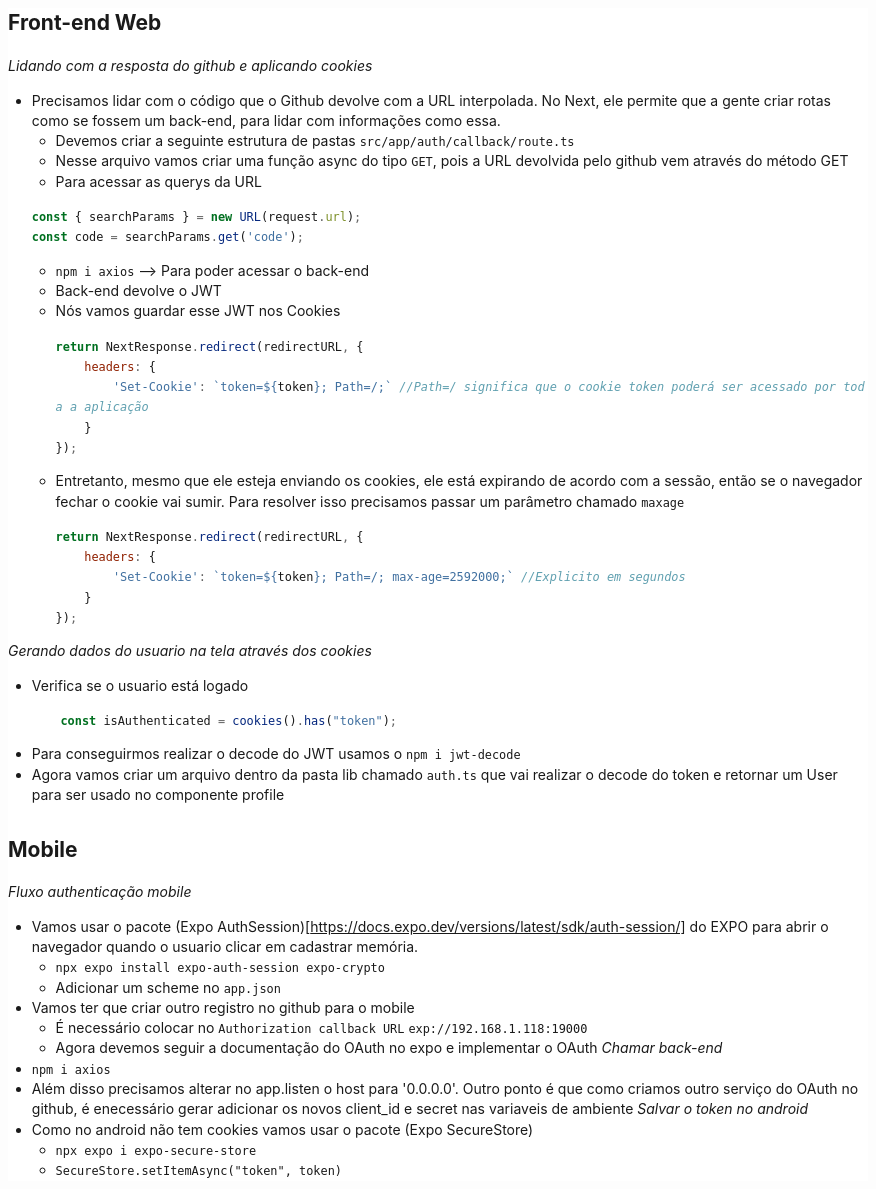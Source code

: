 ## Front-end Web

*Lidando com a resposta do github e aplicando cookies*
- Precisamos lidar com o código que o Github devolve com a URL interpolada. No Next, ele permite que a gente criar rotas como se fossem um back-end, para lidar com informações como essa.
    - Devemos criar a seguinte estrutura de pastas `src/app/auth/callback/route.ts`
    - Nesse arquivo vamos criar uma função async do tipo `GET`, pois a URL devolvida pelo github vem através do método GET
    - Para acessar as querys da URL 
    ```js
    const { searchParams } = new URL(request.url);
    const code = searchParams.get('code');
    ```
    - `npm i axios` --> Para poder acessar o back-end
    - Back-end devolve o JWT
    - Nós vamos guardar esse JWT nos Cookies
        ```js
        return NextResponse.redirect(redirectURL, {
            headers: {
                'Set-Cookie': `token=${token}; Path=/;` //Path=/ significa que o cookie token poderá ser acessado por toda a aplicação
            }
        });
        ```
    - Entretanto, mesmo que ele esteja enviando os cookies, ele está expirando de acordo com a sessão, então se o navegador fechar o cookie vai sumir. Para resolver isso precisamos passar um parâmetro chamado `maxage`
        ```js
        return NextResponse.redirect(redirectURL, {
            headers: {
                'Set-Cookie': `token=${token}; Path=/; max-age=2592000;` //Explicito em segundos
            }
        });
        ```
*Gerando dados do usuario na tela através dos cookies*

- Verifica se o usuario está logado 
    ```js
        const isAuthenticated = cookies().has("token");
    ```
- Para conseguirmos realizar o decode do JWT usamos o `npm i jwt-decode`
- Agora vamos criar um arquivo dentro da pasta lib chamado `auth.ts` que vai realizar o decode do token e retornar um User para ser usado no componente profile

## Mobile

*Fluxo authenticação mobile*
- Vamos usar o pacote (Expo AuthSession)[https://docs.expo.dev/versions/latest/sdk/auth-session/] do EXPO para abrir o navegador quando o usuario clicar em cadastrar memória.
    - `npx expo install expo-auth-session expo-crypto`
    - Adicionar um scheme no `app.json`
- Vamos ter que criar outro registro no github para o mobile
    - É necessário colocar no `Authorization callback URL` `exp://192.168.1.118:19000`
    - Agora devemos seguir a documentação do OAuth  no expo e implementar o OAuth 
*Chamar back-end*
- `npm i axios`
- Além disso precisamos alterar no app.listen o host para '0.0.0.0'. Outro ponto é que como criamos outro serviço do OAuth no github, é enecessário gerar adicionar os novos client_id e secret nas variaveis de ambiente
*Salvar o token no android*
- Como no android não tem cookies vamos usar o pacote (Expo SecureStore)
    - `npx expo i expo-secure-store`
    - `SecureStore.setItemAsync("token", token)`